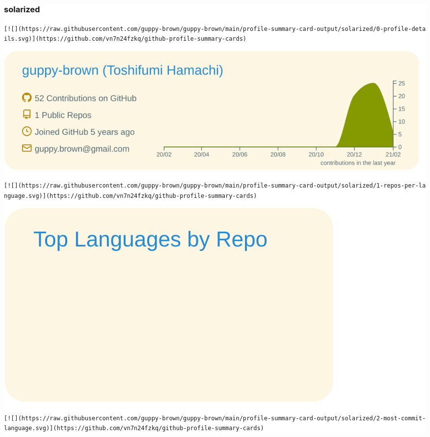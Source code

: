 
### solarized


```
[![](https://raw.githubusercontent.com/guppy-brown/guppy-brown/main/profile-summary-card-output/solarized/0-profile-details.svg)](https://github.com/vn7n24fzkq/github-profile-summary-cards)
```
![](https://raw.githubusercontent.com/guppy-brown/guppy-brown/main/profile-summary-card-output/solarized/0-profile-details.svg)


```
[![](https://raw.githubusercontent.com/guppy-brown/guppy-brown/main/profile-summary-card-output/solarized/1-repos-per-language.svg)](https://github.com/vn7n24fzkq/github-profile-summary-cards)
```
![](https://raw.githubusercontent.com/guppy-brown/guppy-brown/main/profile-summary-card-output/solarized/1-repos-per-language.svg)


```
[![](https://raw.githubusercontent.com/guppy-brown/guppy-brown/main/profile-summary-card-output/solarized/2-most-commit-language.svg)](https://github.com/vn7n24fzkq/github-profile-summary-cards)
```